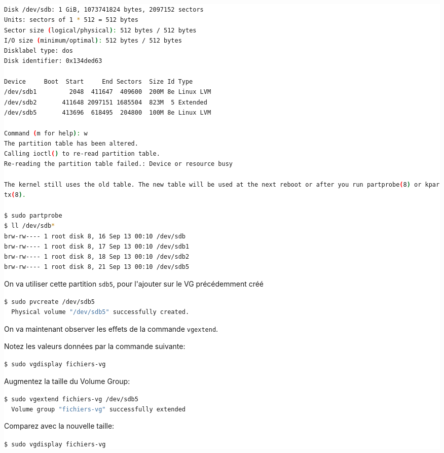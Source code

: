 ```bash
Disk /dev/sdb: 1 GiB, 1073741824 bytes, 2097152 sectors
Units: sectors of 1 * 512 = 512 bytes
Sector size (logical/physical): 512 bytes / 512 bytes
I/O size (minimum/optimal): 512 bytes / 512 bytes
Disklabel type: dos
Disk identifier: 0x134ded63

Device     Boot  Start     End Sectors  Size Id Type
/dev/sdb1         2048  411647  409600  200M 8e Linux LVM
/dev/sdb2       411648 2097151 1685504  823M  5 Extended
/dev/sdb5       413696  618495  204800  100M 8e Linux LVM

Command (m for help): w
The partition table has been altered.
Calling ioctl() to re-read partition table.
Re-reading the partition table failed.: Device or resource busy

The kernel still uses the old table. The new table will be used at the next reboot or after you run partprobe(8) or kpartx(8).

$ sudo partprobe
$ ll /dev/sdb*
brw-rw---- 1 root disk 8, 16 Sep 13 00:10 /dev/sdb
brw-rw---- 1 root disk 8, 17 Sep 13 00:10 /dev/sdb1
brw-rw---- 1 root disk 8, 18 Sep 13 00:10 /dev/sdb2
brw-rw---- 1 root disk 8, 21 Sep 13 00:10 /dev/sdb5
```

On va utiliser cette partition `sdb5`, pour l'ajouter sur le VG précédemment créé

```bash
$ sudo pvcreate /dev/sdb5
  Physical volume "/dev/sdb5" successfully created.

```

On va maintenant observer les effets de la commande `vgextend`.

Notez les valeurs données par la commande suivante:

```bash
$ sudo vgdisplay fichiers-vg
```

Augmentez la taille du Volume Group:

```bash
$ sudo vgextend fichiers-vg /dev/sdb5
  Volume group "fichiers-vg" successfully extended
```

Comparez avec la nouvelle taille:
```bash
$ sudo vgdisplay fichiers-vg
```
